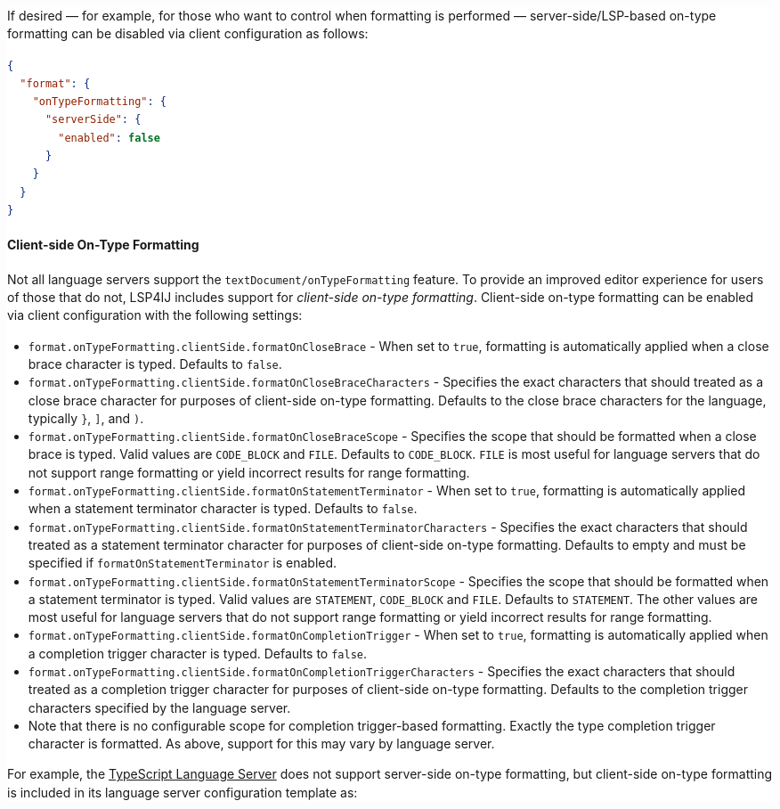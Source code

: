 If desired &mdash; for example, for those who want to control when formatting is performed &mdash; server-side/LSP-based
on-type formatting can be disabled via client configuration as follows:

```json
{
  "format": {
    "onTypeFormatting": {
      "serverSide": {
        "enabled": false
      }
    }
  }
}
```

#### Client-side On-Type Formatting

Not all language servers support the `textDocument/onTypeFormatting` feature. To provide an improved editor experience
for users of those that do not, LSP4IJ includes support for _client-side on-type formatting_. Client-side on-type
formatting can be enabled via client configuration with the following settings:

* `format.onTypeFormatting.clientSide.formatOnCloseBrace` - When set to `true`, formatting is automatically applied when a close brace character is typed. Defaults to `false`.
* `format.onTypeFormatting.clientSide.formatOnCloseBraceCharacters` - Specifies the exact characters that should treated as a close brace character for purposes of client-side on-type formatting. Defaults to the close brace characters for the language, typically `}`, `]`, and `)`.
* `format.onTypeFormatting.clientSide.formatOnCloseBraceScope` - Specifies the scope that should be formatted when a close brace is typed. Valid values are `CODE_BLOCK` and `FILE`. Defaults to `CODE_BLOCK`. `FILE` is most useful for language servers that do not support range formatting or yield incorrect results for range formatting.
* `format.onTypeFormatting.clientSide.formatOnStatementTerminator` - When set to `true`, formatting is automatically applied when a statement terminator character is typed. Defaults to `false`.
* `format.onTypeFormatting.clientSide.formatOnStatementTerminatorCharacters` - Specifies the exact characters that should treated as a statement terminator character for purposes of client-side on-type formatting. Defaults to empty and must be specified if `formatOnStatementTerminator` is enabled.
* `format.onTypeFormatting.clientSide.formatOnStatementTerminatorScope` - Specifies the scope that should be formatted when a statement terminator is typed. Valid values are `STATEMENT`, `CODE_BLOCK` and `FILE`. Defaults to `STATEMENT`. The other values are most useful for language servers that do not support range formatting or yield incorrect results for range formatting.
* `format.onTypeFormatting.clientSide.formatOnCompletionTrigger` - When set to `true`, formatting is automatically applied when a completion trigger character is typed. Defaults to `false`.
* `format.onTypeFormatting.clientSide.formatOnCompletionTriggerCharacters` - Specifies the exact characters that should treated as a completion trigger character for purposes of client-side on-type formatting. Defaults to the completion trigger characters specified by the language server.
* Note that there is no configurable scope for completion trigger-based formatting. Exactly the type completion trigger character is formatted. As above, support for this may vary by language server.

For example, the [TypeScript Language Server](./user-defined-ls/typescript-language-server.md) does not support server-side on-type formatting, but client-side
on-type formatting is included in its language server configuration template as:
